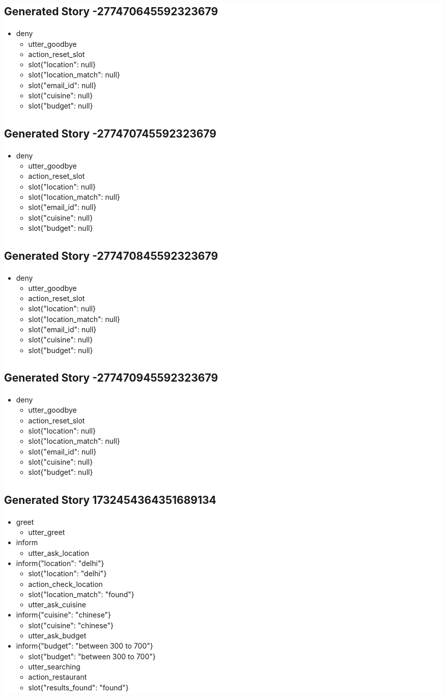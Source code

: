 ## Generated Story -277470645592323679
* deny
     - utter_goodbye
    - action_reset_slot
    - slot{"location": null}
    - slot{"location_match": null}
    - slot{"email_id": null}
    - slot{"cuisine": null}
    - slot{"budget": null}
    
## Generated Story -277470745592323679
* deny
     - utter_goodbye
    - action_reset_slot
    - slot{"location": null}
    - slot{"location_match": null}
    - slot{"email_id": null}
    - slot{"cuisine": null}
    - slot{"budget": null}
    
## Generated Story -277470845592323679
* deny
     - utter_goodbye
    - action_reset_slot
    - slot{"location": null}
    - slot{"location_match": null}
    - slot{"email_id": null}
    - slot{"cuisine": null}
    - slot{"budget": null}
    
## Generated Story -277470945592323679
* deny
     - utter_goodbye
    - action_reset_slot
    - slot{"location": null}
    - slot{"location_match": null}
    - slot{"email_id": null}
    - slot{"cuisine": null}
    - slot{"budget": null}
    




## Generated Story 1732454364351689134
* greet
    - utter_greet
* inform
    - utter_ask_location
* inform{"location": "delhi"}
    - slot{"location": "delhi"}
    - action_check_location
    - slot{"location_match": "found"}
    - utter_ask_cuisine
* inform{"cuisine": "chinese"}
    - slot{"cuisine": "chinese"}
    - utter_ask_budget
* inform{"budget": "between 300 to 700"}
    - slot{"budget": "between 300 to 700"}
    - utter_searching
    - action_restaurant
    - slot{"results_found": "found"}